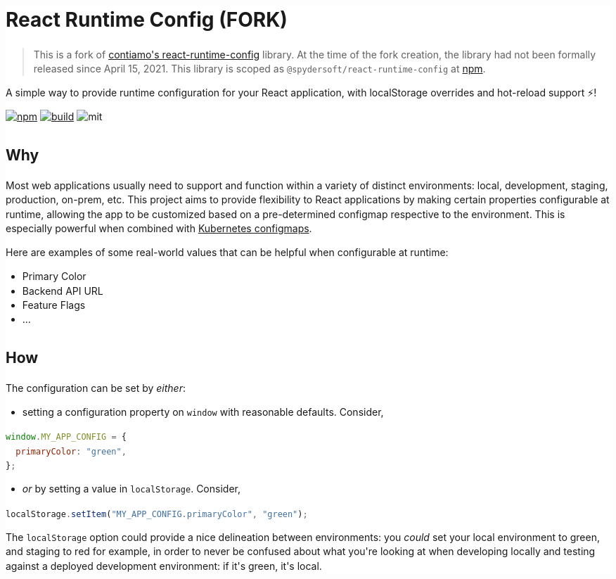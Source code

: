 # React Runtime Config (FORK)

> This is a fork of [contiamo's react-runtime-config](https://github.com/contiamo/react-runtime-config) library.  At the time of the fork creation, the
> library had not been formally released since April 15, 2021.  This library is scoped as `@spydersoft/react-runtime-config` at [npm](https://www.npmjs.com).

A simple way to provide runtime configuration for your React application, with localStorage overrides and hot-reload support ⚡️!

[![npm](https://img.shields.io/npm/dt/@spydersoft/react-runtime-config)](https://www.npmjs.com/package/@spydersoft/react-runtime-config)
[![build](https://img.shields.io/github/actions/workflow/status/spydersoft-consulting/react-runtime-config/build.yml)](https://www.npmjs.com/package/@spydersoft/react-runtime-config)
![mit](https://img.shields.io/github/license/mashape/apistatus.svg)

## Why

Most web applications usually need to support and function within a variety of distinct environments: local, development, staging, production, on-prem, etc. This project aims to provide flexibility to React applications by making certain properties configurable at runtime, allowing the app to be customized based on a pre-determined configmap respective to the environment. This is especially powerful when combined with [Kubernetes configmaps](https://kubernetes.io/docs/tasks/configure-pod-container/configure-pod-configmap/).

Here are examples of some real-world values that can be helpful when configurable at runtime:

- Primary Color
- Backend API URL
- Feature Flags
- …

## How

The configuration can be set by _either_:

- setting a configuration property on `window` with reasonable defaults. Consider,

```js
window.MY_APP_CONFIG = {
  primaryColor: "green",
};
```

- _or_ by setting a value in `localStorage`. Consider,

```js
localStorage.setItem("MY_APP_CONFIG.primaryColor", "green");
```

The `localStorage` option could provide a nice delineation between environments: you _could_ set your local environment to green, and staging to red for example, in order to never be confused about what you're looking at when developing locally and testing against a deployed development environment: if it's green, it's local.
